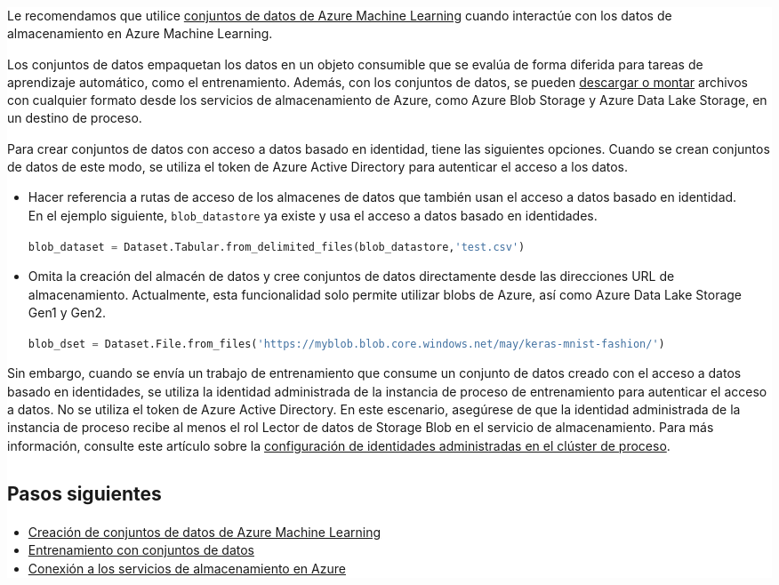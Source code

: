 Le recomendamos que utilice [conjuntos de datos de Azure Machine Learning](how-to-create-register-datasets.md) cuando interactúe con los datos de almacenamiento en Azure Machine Learning. 

Los conjuntos de datos empaquetan los datos en un objeto consumible que se evalúa de forma diferida para tareas de aprendizaje automático, como el entrenamiento. Además, con los conjuntos de datos, se pueden [descargar o montar](how-to-train-with-datasets.md#mount-vs-download) archivos con cualquier formato desde los servicios de almacenamiento de Azure, como Azure Blob Storage y Azure Data Lake Storage, en un destino de proceso.


Para crear conjuntos de datos con acceso a datos basado en identidad, tiene las siguientes opciones. Cuando se crean conjuntos de datos de este modo, se utiliza el token de Azure Active Directory para autenticar el acceso a los datos. 

*  Hacer referencia a rutas de acceso de los almacenes de datos que también usan el acceso a datos basado en identidad. 
<br>En el ejemplo siguiente, `blob_datastore` ya existe y usa el acceso a datos basado en identidades.   

    ```python
    blob_dataset = Dataset.Tabular.from_delimited_files(blob_datastore,'test.csv') 
    ```

* Omita la creación del almacén de datos y cree conjuntos de datos directamente desde las direcciones URL de almacenamiento. Actualmente, esta funcionalidad solo permite utilizar blobs de Azure, así como Azure Data Lake Storage Gen1 y Gen2.

    ```python
    blob_dset = Dataset.File.from_files('https://myblob.blob.core.windows.net/may/keras-mnist-fashion/')
    ```

Sin embargo, cuando se envía un trabajo de entrenamiento que consume un conjunto de datos creado con el acceso a datos basado en identidades, se utiliza la identidad administrada de la instancia de proceso de entrenamiento para autenticar el acceso a datos. No se utiliza el token de Azure Active Directory. En este escenario, asegúrese de que la identidad administrada de la instancia de proceso recibe al menos el rol Lector de datos de Storage Blob en el servicio de almacenamiento. Para más información, consulte este artículo sobre la [configuración de identidades administradas en el clúster de proceso](how-to-create-attach-compute-cluster.md#managed-identity). 

## <a name="next-steps"></a>Pasos siguientes

* [Creación de conjuntos de datos de Azure Machine Learning](how-to-create-register-datasets.md)
* [Entrenamiento con conjuntos de datos](how-to-train-with-datasets.md)
* [Conexión a los servicios de almacenamiento en Azure](how-to-access-data.md)
